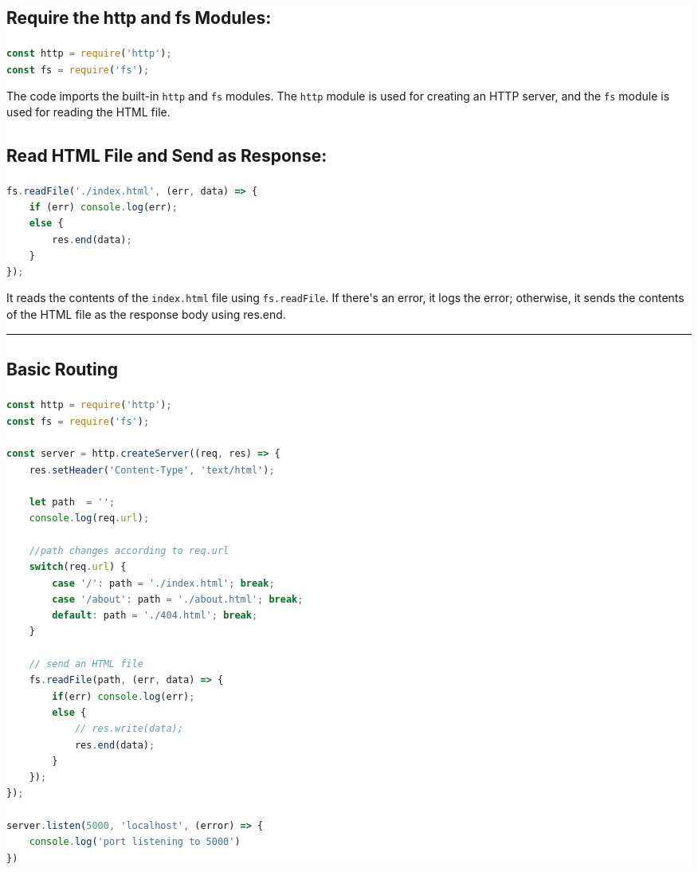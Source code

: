 ## Require the http and fs Modules:

```js
const http = require('http');
const fs = require('fs');
```

The code imports the built-in `http` and `fs` modules. The `http` module is used for creating an HTTP server, and the `fs` module is used for reading the HTML file.

## Read HTML File and Send as Response:

```js
fs.readFile('./index.html', (err, data) => {
    if (err) console.log(err);
    else {
        res.end(data);
    }
});
```

It reads the contents of the `index.html` file using `fs.readFile`. If there's an error, it logs the error; otherwise, it sends the contents of the HTML file as the response body using res.end.

---

## Basic Routing 

```js
const http = require('http');
const fs = require('fs');

const server = http.createServer((req, res) => {
    res.setHeader('Content-Type', 'text/html');

    let path  = '';
    console.log(req.url);

    //path changes according to req.url
    switch(req.url) {
        case '/': path = './index.html'; break;
        case '/about': path = './about.html'; break;
        default: path = './404.html'; break;
    }

    // send an HTML file
    fs.readFile(path, (err, data) => {
        if(err) console.log(err);
        else {
            // res.write(data);
            res.end(data);
        }
    });
});

server.listen(5000, 'localhost', (error) => {
    console.log('port listening to 5000')
})
```
